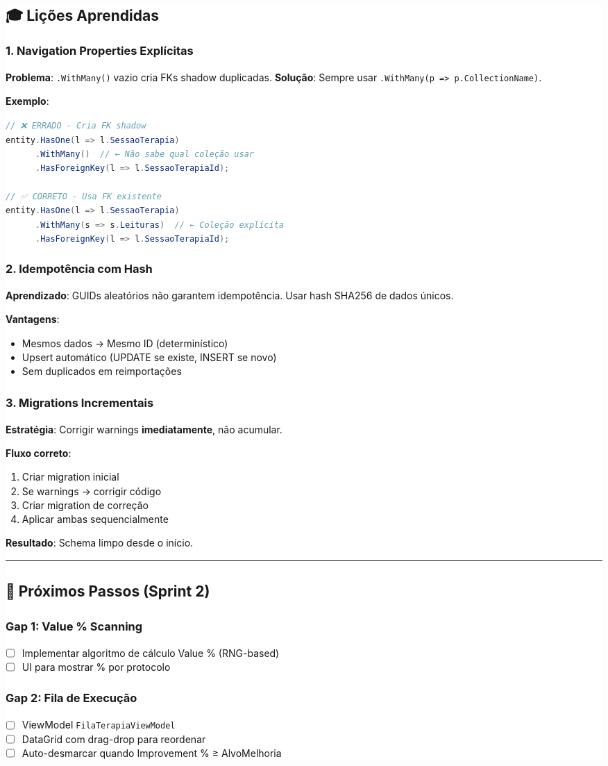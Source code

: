
## 🎓 Lições Aprendidas

### 1. Navigation Properties Explícitas
**Problema**: `.WithMany()` vazio cria FKs shadow duplicadas.
**Solução**: Sempre usar `.WithMany(p => p.CollectionName)`.

**Exemplo**:
```csharp
// ❌ ERRADO - Cria FK shadow
entity.HasOne(l => l.SessaoTerapia)
      .WithMany()  // ← Não sabe qual coleção usar
      .HasForeignKey(l => l.SessaoTerapiaId);

// ✅ CORRETO - Usa FK existente
entity.HasOne(l => l.SessaoTerapia)
      .WithMany(s => s.Leituras)  // ← Coleção explícita
      .HasForeignKey(l => l.SessaoTerapiaId);
```

### 2. Idempotência com Hash
**Aprendizado**: GUIDs aleatórios não garantem idempotência. Usar hash SHA256 de dados únicos.

**Vantagens**:
- Mesmos dados → Mesmo ID (determinístico)
- Upsert automático (UPDATE se existe, INSERT se novo)
- Sem duplicados em reimportações

### 3. Migrations Incrementais
**Estratégia**: Corrigir warnings **imediatamente**, não acumular.

**Fluxo correto**:
1. Criar migration inicial
2. Se warnings → corrigir código
3. Criar migration de correção
4. Aplicar ambas sequencialmente

**Resultado**: Schema limpo desde o início.

---

## 🚀 Próximos Passos (Sprint 2)

### Gap 1: Value % Scanning
- [ ] Implementar algoritmo de cálculo Value % (RNG-based)
- [ ] UI para mostrar % por protocolo

### Gap 2: Fila de Execução
- [ ] ViewModel `FilaTerapiaViewModel`
- [ ] DataGrid com drag-drop para reordenar
- [ ] Auto-desmarcar quando Improvement % ≥ AlvoMelhoria
